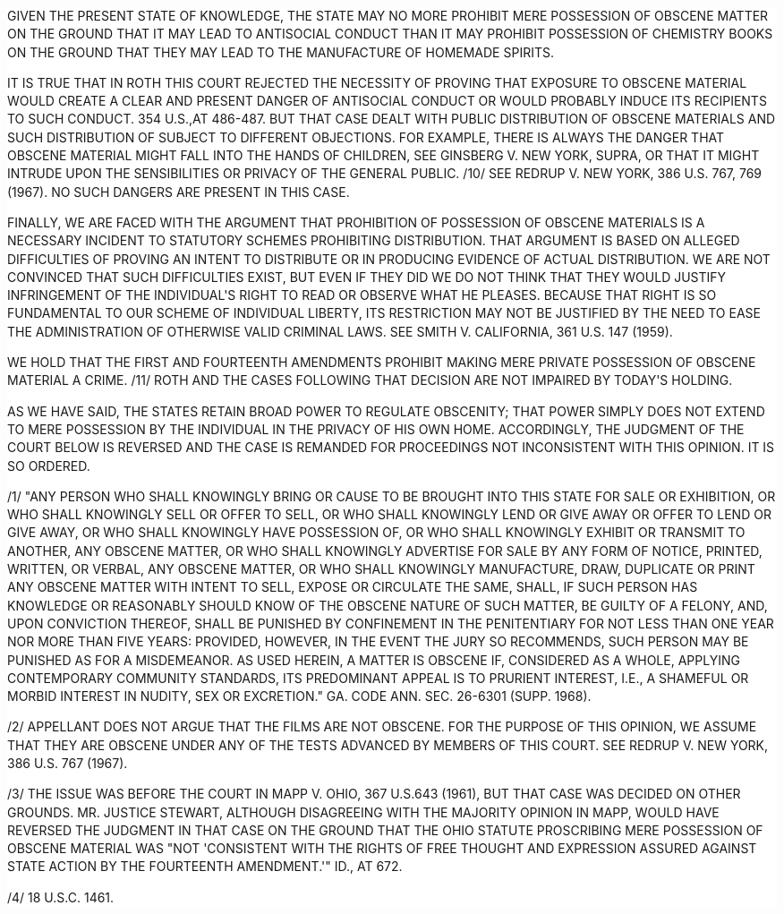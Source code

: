 GIVEN THE PRESENT STATE OF KNOWLEDGE, THE STATE MAY NO MORE PROHIBIT MERE POSSESSION OF OBSCENE MATTER ON THE GROUND THAT IT MAY LEAD TO ANTISOCIAL CONDUCT THAN IT MAY PROHIBIT POSSESSION OF CHEMISTRY BOOKS ON THE GROUND THAT THEY MAY LEAD TO THE MANUFACTURE OF HOMEMADE SPIRITS.

IT IS TRUE THAT IN ROTH THIS COURT REJECTED THE NECESSITY OF PROVING THAT EXPOSURE TO OBSCENE MATERIAL WOULD CREATE A CLEAR AND PRESENT DANGER OF ANTISOCIAL CONDUCT OR WOULD PROBABLY INDUCE ITS RECIPIENTS TO SUCH CONDUCT.  354 U.S.,AT 486-487.  BUT THAT CASE DEALT WITH PUBLIC DISTRIBUTION OF OBSCENE MATERIALS AND SUCH DISTRIBUTION OF SUBJECT TO DIFFERENT OBJECTIONS.  FOR EXAMPLE, THERE IS ALWAYS THE DANGER THAT OBSCENE MATERIAL MIGHT FALL INTO THE HANDS OF CHILDREN, SEE GINSBERG V. NEW YORK, SUPRA, OR THAT IT MIGHT INTRUDE UPON THE SENSIBILITIES OR PRIVACY OF THE GENERAL PUBLIC.  /10/  SEE REDRUP V. NEW YORK, 386 U.S. 767, 769 (1967).  NO SUCH DANGERS ARE PRESENT IN THIS CASE.

FINALLY, WE ARE FACED WITH THE ARGUMENT THAT PROHIBITION OF POSSESSION OF OBSCENE MATERIALS IS A NECESSARY INCIDENT TO STATUTORY SCHEMES PROHIBITING DISTRIBUTION.  THAT ARGUMENT IS BASED ON ALLEGED DIFFICULTIES OF PROVING AN INTENT TO DISTRIBUTE OR IN PRODUCING EVIDENCE OF ACTUAL DISTRIBUTION.  WE ARE NOT CONVINCED THAT SUCH DIFFICULTIES EXIST, BUT EVEN IF THEY DID WE DO NOT THINK THAT THEY WOULD JUSTIFY INFRINGEMENT OF THE INDIVIDUAL'S RIGHT TO READ OR OBSERVE WHAT HE PLEASES.  BECAUSE THAT RIGHT IS SO FUNDAMENTAL TO OUR SCHEME OF INDIVIDUAL LIBERTY, ITS RESTRICTION MAY NOT BE JUSTIFIED BY THE NEED TO EASE THE ADMINISTRATION OF OTHERWISE VALID CRIMINAL LAWS.  SEE SMITH V. CALIFORNIA, 361 U.S. 147 (1959).

WE HOLD THAT THE FIRST AND FOURTEENTH AMENDMENTS PROHIBIT MAKING MERE PRIVATE POSSESSION OF OBSCENE MATERIAL A CRIME.  /11/  ROTH AND THE CASES FOLLOWING THAT DECISION ARE NOT IMPAIRED BY TODAY'S HOLDING.

AS WE HAVE SAID, THE STATES RETAIN BROAD POWER TO REGULATE OBSCENITY; THAT POWER SIMPLY DOES NOT EXTEND TO MERE POSSESSION BY THE INDIVIDUAL IN THE PRIVACY OF HIS OWN HOME.  ACCORDINGLY, THE JUDGMENT OF THE COURT BELOW IS REVERSED AND THE CASE IS REMANDED FOR PROCEEDINGS NOT INCONSISTENT WITH THIS OPINION.                    IT IS SO ORDERED.

/1/  "ANY PERSON WHO SHALL KNOWINGLY BRING OR CAUSE TO BE BROUGHT INTO THIS STATE FOR SALE OR EXHIBITION, OR WHO SHALL KNOWINGLY SELL OR OFFER TO SELL, OR WHO SHALL KNOWINGLY LEND OR GIVE AWAY OR OFFER TO LEND OR GIVE AWAY, OR WHO SHALL KNOWINGLY HAVE POSSESSION OF, OR WHO SHALL KNOWINGLY EXHIBIT OR TRANSMIT TO ANOTHER, ANY OBSCENE MATTER, OR WHO SHALL KNOWINGLY ADVERTISE FOR SALE BY ANY FORM OF NOTICE, PRINTED, WRITTEN, OR VERBAL, ANY OBSCENE MATTER, OR WHO SHALL KNOWINGLY MANUFACTURE, DRAW, DUPLICATE OR PRINT ANY OBSCENE MATTER WITH INTENT TO SELL, EXPOSE OR CIRCULATE THE SAME, SHALL, IF SUCH PERSON HAS KNOWLEDGE OR REASONABLY SHOULD KNOW OF THE OBSCENE NATURE OF SUCH MATTER, BE GUILTY OF A FELONY, AND, UPON CONVICTION THEREOF, SHALL BE PUNISHED BY CONFINEMENT IN THE PENITENTIARY FOR NOT LESS THAN ONE YEAR NOR MORE THAN FIVE YEARS:  PROVIDED, HOWEVER, IN THE EVENT THE JURY SO RECOMMENDS, SUCH PERSON MAY BE PUNISHED AS FOR A MISDEMEANOR.  AS USED HEREIN, A MATTER IS OBSCENE IF, CONSIDERED AS A WHOLE, APPLYING CONTEMPORARY COMMUNITY STANDARDS, ITS PREDOMINANT APPEAL IS TO PRURIENT INTEREST, I.E., A SHAMEFUL OR MORBID INTEREST IN NUDITY, SEX OR EXCRETION."  GA. CODE ANN. SEC. 26-6301 (SUPP. 1968).

/2/  APPELLANT DOES NOT ARGUE THAT THE FILMS ARE NOT OBSCENE.  FOR THE PURPOSE OF THIS OPINION, WE ASSUME THAT THEY ARE OBSCENE UNDER ANY OF THE TESTS ADVANCED BY MEMBERS OF THIS COURT.  SEE REDRUP V. NEW YORK, 386 U.S. 767 (1967).

/3/  THE ISSUE WAS BEFORE THE COURT IN MAPP V. OHIO, 367 U.S.643 (1961), BUT THAT CASE WAS DECIDED ON OTHER GROUNDS.  MR. JUSTICE STEWART, ALTHOUGH DISAGREEING WITH THE MAJORITY OPINION IN MAPP, WOULD HAVE REVERSED THE JUDGMENT IN THAT CASE ON THE GROUND THAT THE OHIO STATUTE PROSCRIBING MERE POSSESSION OF OBSCENE MATERIAL WAS "NOT 'CONSISTENT WITH THE RIGHTS OF FREE THOUGHT AND EXPRESSION ASSURED AGAINST STATE ACTION BY THE FOURTEENTH AMENDMENT.'"  ID., AT 672.

/4/  18 U.S.C. 1461.
